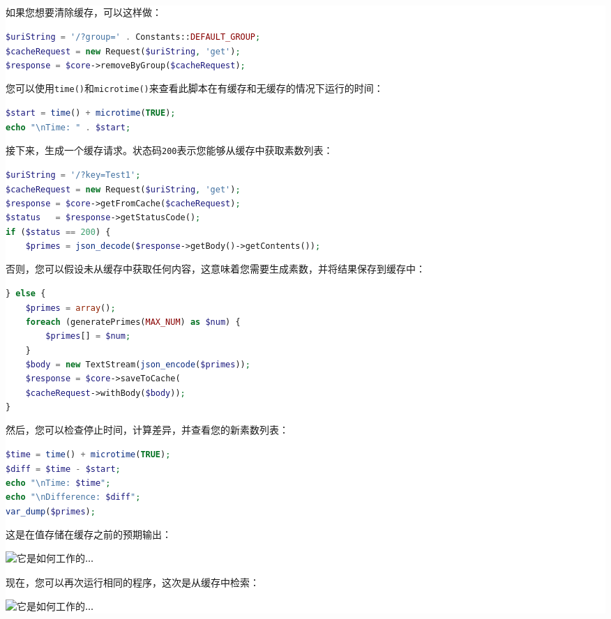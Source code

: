 如果您想要清除缓存，可以这样做：

```php
$uriString = '/?group=' . Constants::DEFAULT_GROUP;
$cacheRequest = new Request($uriString, 'get');
$response = $core->removeByGroup($cacheRequest);
```

您可以使用`time()`和`microtime()`来查看此脚本在有缓存和无缓存的情况下运行的时间：

```php
$start = time() + microtime(TRUE);
echo "\nTime: " . $start;
```

接下来，生成一个缓存请求。状态码`200`表示您能够从缓存中获取素数列表：

```php
$uriString = '/?key=Test1';
$cacheRequest = new Request($uriString, 'get');
$response = $core->getFromCache($cacheRequest);
$status   = $response->getStatusCode();
if ($status == 200) {
    $primes = json_decode($response->getBody()->getContents());
```

否则，您可以假设未从缓存中获取任何内容，这意味着您需要生成素数，并将结果保存到缓存中：

```php
} else {
    $primes = array();
    foreach (generatePrimes(MAX_NUM) as $num) {
        $primes[] = $num;
    }
    $body = new TextStream(json_encode($primes));
    $response = $core->saveToCache(
    $cacheRequest->withBody($body));
}
```

然后，您可以检查停止时间，计算差异，并查看您的新素数列表：

```php
$time = time() + microtime(TRUE);
$diff = $time - $start;
echo "\nTime: $time";
echo "\nDifference: $diff";
var_dump($primes);
```

这是在值存储在缓存之前的预期输出：

![它是如何工作的...](img/B05314_09_08.jpg)

现在，您可以再次运行相同的程序，这次是从缓存中检索：

![它是如何工作的...](img/B05314_09_09.jpg)
